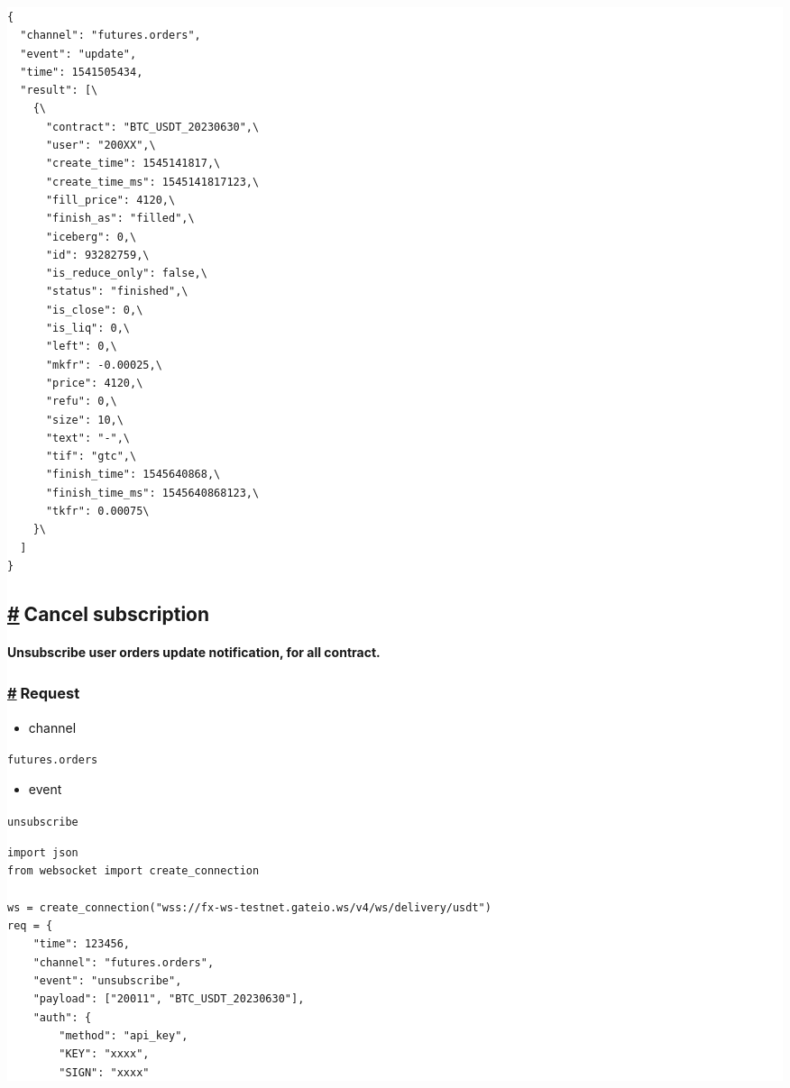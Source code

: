
```
{
  "channel": "futures.orders",
  "event": "update",
  "time": 1541505434,
  "result": [\
    {\
      "contract": "BTC_USDT_20230630",\
      "user": "200XX",\
      "create_time": 1545141817,\
      "create_time_ms": 1545141817123,\
      "fill_price": 4120,\
      "finish_as": "filled",\
      "iceberg": 0,\
      "id": 93282759,\
      "is_reduce_only": false,\
      "status": "finished",\
      "is_close": 0,\
      "is_liq": 0,\
      "left": 0,\
      "mkfr": -0.00025,\
      "price": 4120,\
      "refu": 0,\
      "size": 10,\
      "text": "-",\
      "tif": "gtc",\
      "finish_time": 1545640868,\
      "finish_time_ms": 1545640868123,\
      "tkfr": 0.00075\
    }\
  ]
}

```

## [\#](https://www.gate.io/docs/developers/delivery/ws/en/\#cancel-subscription-4) Cancel subscription

**Unsubscribe user orders update notification, for all contract.**

### [\#](https://www.gate.io/docs/developers/delivery/ws/en/\#request-16) Request

- channel

`futures.orders`

- event

`unsubscribe`


```
import json
from websocket import create_connection

ws = create_connection("wss://fx-ws-testnet.gateio.ws/v4/ws/delivery/usdt")
req = {
    "time": 123456,
    "channel": "futures.orders",
    "event": "unsubscribe",
    "payload": ["20011", "BTC_USDT_20230630"],
    "auth": {
        "method": "api_key",
        "KEY": "xxxx",
        "SIGN": "xxxx"
```